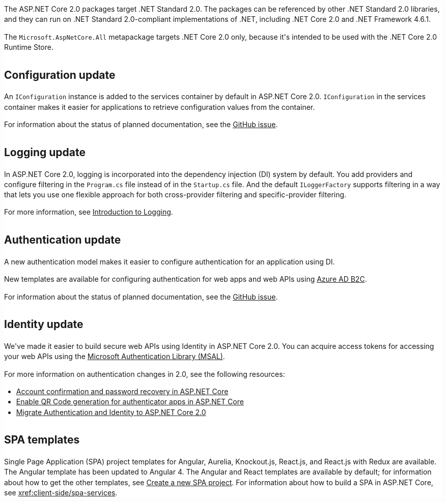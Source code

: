 The ASP.NET Core 2.0 packages target .NET Standard 2.0. The packages can be referenced by other .NET Standard 2.0 libraries, and they can run on .NET Standard 2.0-compliant implementations of .NET, including .NET Core 2.0 and .NET Framework 4.6.1. 

The `Microsoft.AspNetCore.All` metapackage targets .NET Core 2.0 only, because it's intended to be used with the .NET Core 2.0 Runtime Store.

## Configuration update

An `IConfiguration` instance is added to the services container by default in ASP.NET Core 2.0. `IConfiguration` in the services container makes it easier for applications to retrieve configuration values from the container.

For information about the status of planned documentation, see the [GitHub issue](https://github.com/dotnet/AspNetCore.Docs/issues/3387).

## Logging update

In ASP.NET Core 2.0, logging is incorporated into the dependency injection (DI) system by default. You add providers and configure filtering in the `Program.cs` file instead of in the `Startup.cs` file. And the default `ILoggerFactory` supports filtering in a way that lets you use one flexible approach for both cross-provider filtering and specific-provider filtering.

For more information, see [Introduction to Logging](xref:fundamentals/logging/index).

## Authentication update

A new authentication model makes it easier to configure authentication for an application using DI.

New templates are available for configuring authentication for web apps and web APIs using [Azure AD B2C](https://azure.microsoft.com/services/active-directory-b2c/).

For information about the status of planned documentation, see the [GitHub issue](https://github.com/dotnet/AspNetCore.Docs/issues/3054).

## Identity update

We've made it easier to build secure web APIs using Identity in ASP.NET Core 2.0. You can acquire access tokens for accessing your web APIs using the [Microsoft Authentication Library (MSAL)](https://www.nuget.org/packages/Microsoft.Identity.Client).

For more information on authentication changes in 2.0, see the following resources:

* [Account confirmation and password recovery in ASP.NET Core](xref:security/authentication/accconfirm)
* [Enable QR Code generation for authenticator apps in ASP.NET Core](xref:security/authentication/identity-enable-qrcodes)
* [Migrate Authentication and Identity to ASP.NET Core 2.0](xref:migration/1x-to-2x/identity-2x)

## SPA templates

Single Page Application (SPA) project templates for Angular, Aurelia, Knockout.js, React.js, and React.js with Redux are available. The Angular template has been updated to Angular 4. The Angular and React templates are available by default; for information about how to get the other templates, see [Create a new SPA project](xref:client-side/spa-services#create-a-new-project). For information about how to build a SPA in ASP.NET Core, see <xref:client-side/spa-services>.
